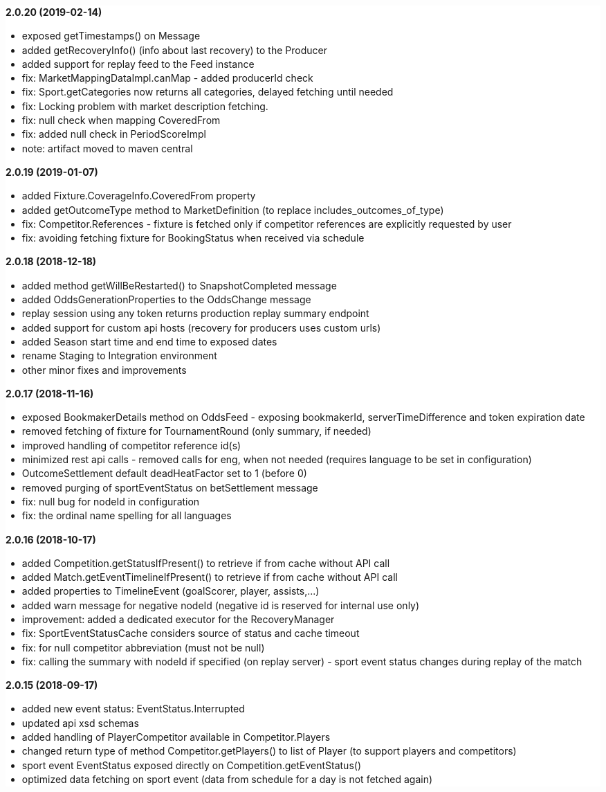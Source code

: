 **2.0.20 (2019-02-14)**
* exposed getTimestamps() on Message
* added getRecoveryInfo() (info about last recovery) to the Producer
* added support for replay feed to the Feed instance
* fix: MarketMappingDataImpl.canMap - added producerId check
* fix: Sport.getCategories now returns all categories, delayed fetching until needed
* fix: Locking problem with market description fetching.
* fix: null check when mapping CoveredFrom
* fix: added null check in PeriodScoreImpl
* note: artifact moved to maven central

**2.0.19 (2019-01-07)**
* added Fixture.CoverageInfo.CoveredFrom property
* added getOutcomeType method to MarketDefinition (to replace includes_outcomes_of_type)
* fix: Competitor.References - fixture is fetched only if competitor references are explicitly requested by user
* fix: avoiding fetching fixture for BookingStatus when received via schedule

**2.0.18 (2018-12-18)**
* added method getWillBeRestarted() to SnapshotCompleted message
* added OddsGenerationProperties to the OddsChange message
* replay session using any token returns production replay summary endpoint
* added support for custom api hosts (recovery for producers uses custom urls)
* added Season start time and end time to exposed dates
* rename Staging to Integration environment
* other minor fixes and improvements

**2.0.17 (2018-11-16)**
* exposed BookmakerDetails method on OddsFeed - exposing bookmakerId, serverTimeDifference and token expiration date
* removed fetching of fixture for TournamentRound (only summary, if needed)
* improved handling of competitor reference id(s)
* minimized rest api calls - removed calls for eng, when not needed (requires language to be set in configuration)
* OutcomeSettlement default deadHeatFactor set to 1 (before 0)
* removed purging of sportEventStatus on betSettlement message
* fix: null bug for nodeId in configuration
* fix: the ordinal name spelling for all languages

**2.0.16 (2018-10-17)**
* added Competition.getStatusIfPresent() to retrieve if from cache without API call
* added Match.getEventTimelineIfPresent() to retrieve if from cache without API call
* added properties to TimelineEvent (goalScorer, player, assists,...)
* added warn message for negative nodeId (negative id is reserved for internal use only)
* improvement: added a dedicated executor for the RecoveryManager
* fix: SportEventStatusCache considers source of status and cache timeout
* fix: for null competitor abbreviation (must not be null)
* fix: calling the summary with nodeId if specified (on replay server) - sport event status changes during replay of the match

**2.0.15 (2018-09-17)**
* added new event status: EventStatus.Interrupted
* updated api xsd schemas
* added handling of PlayerCompetitor available in Competitor.Players
* changed return type of method Competitor.getPlayers() to list of Player (to support players and competitors)
* sport event EventStatus exposed directly on Competition.getEventStatus()
* optimized data fetching on sport event (data from schedule for a day is not fetched again)
